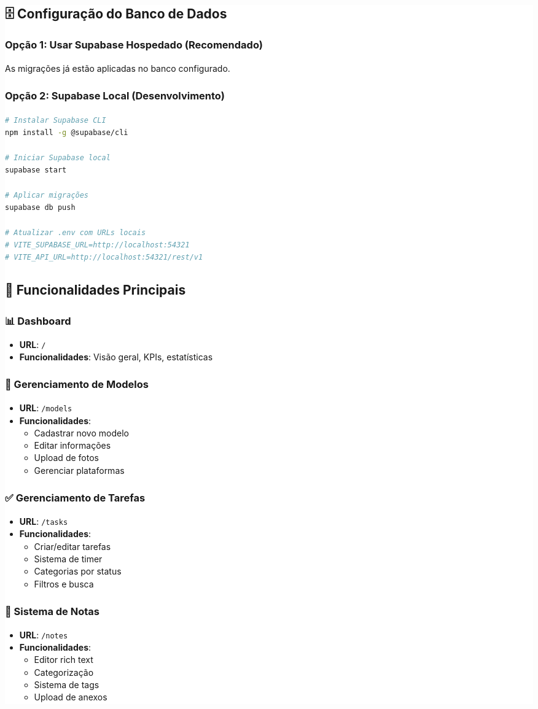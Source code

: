 ## 🗄️ Configuração do Banco de Dados

### Opção 1: Usar Supabase Hospedado (Recomendado)
As migrações já estão aplicadas no banco configurado.

### Opção 2: Supabase Local (Desenvolvimento)
```bash
# Instalar Supabase CLI
npm install -g @supabase/cli

# Iniciar Supabase local
supabase start

# Aplicar migrações
supabase db push

# Atualizar .env com URLs locais
# VITE_SUPABASE_URL=http://localhost:54321
# VITE_API_URL=http://localhost:54321/rest/v1
```

## 🎨 Funcionalidades Principais

### 📊 Dashboard
- **URL**: `/`
- **Funcionalidades**: Visão geral, KPIs, estatísticas

### 👥 Gerenciamento de Modelos
- **URL**: `/models`
- **Funcionalidades**: 
  - Cadastrar novo modelo
  - Editar informações
  - Upload de fotos
  - Gerenciar plataformas

### ✅ Gerenciamento de Tarefas
- **URL**: `/tasks`
- **Funcionalidades**:
  - Criar/editar tarefas
  - Sistema de timer
  - Categorias por status
  - Filtros e busca

### 📝 Sistema de Notas
- **URL**: `/notes`
- **Funcionalidades**:
  - Editor rich text
  - Categorização
  - Sistema de tags
  - Upload de anexos
